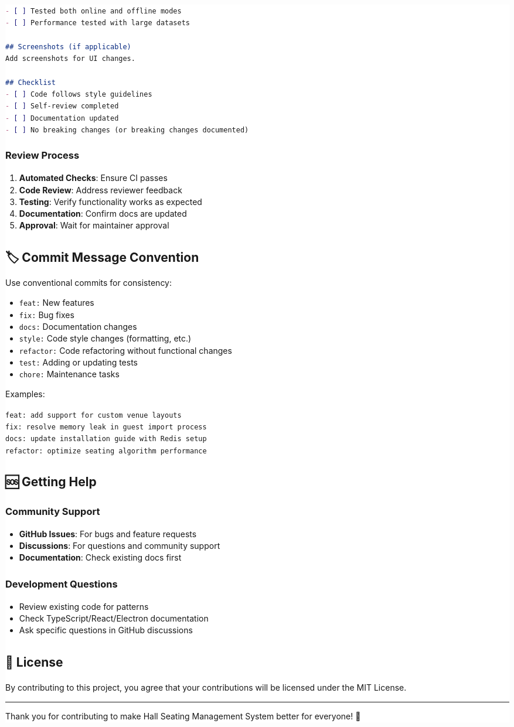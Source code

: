 ```markdown
- [ ] Tested both online and offline modes
- [ ] Performance tested with large datasets

## Screenshots (if applicable)
Add screenshots for UI changes.

## Checklist
- [ ] Code follows style guidelines
- [ ] Self-review completed
- [ ] Documentation updated
- [ ] No breaking changes (or breaking changes documented)
```

### Review Process

1. **Automated Checks**: Ensure CI passes
2. **Code Review**: Address reviewer feedback
3. **Testing**: Verify functionality works as expected
4. **Documentation**: Confirm docs are updated
5. **Approval**: Wait for maintainer approval

## 🏷️ Commit Message Convention

Use conventional commits for consistency:

- `feat:` New features
- `fix:` Bug fixes
- `docs:` Documentation changes
- `style:` Code style changes (formatting, etc.)
- `refactor:` Code refactoring without functional changes
- `test:` Adding or updating tests
- `chore:` Maintenance tasks

Examples:
```
feat: add support for custom venue layouts
fix: resolve memory leak in guest import process
docs: update installation guide with Redis setup
refactor: optimize seating algorithm performance
```

## 🆘 Getting Help

### Community Support

- **GitHub Issues**: For bugs and feature requests
- **Discussions**: For questions and community support
- **Documentation**: Check existing docs first

### Development Questions

- Review existing code for patterns
- Check TypeScript/React/Electron documentation
- Ask specific questions in GitHub discussions

## 📄 License

By contributing to this project, you agree that your contributions will be licensed under the MIT License.

---

Thank you for contributing to make Hall Seating Management System better for everyone! 🎉
